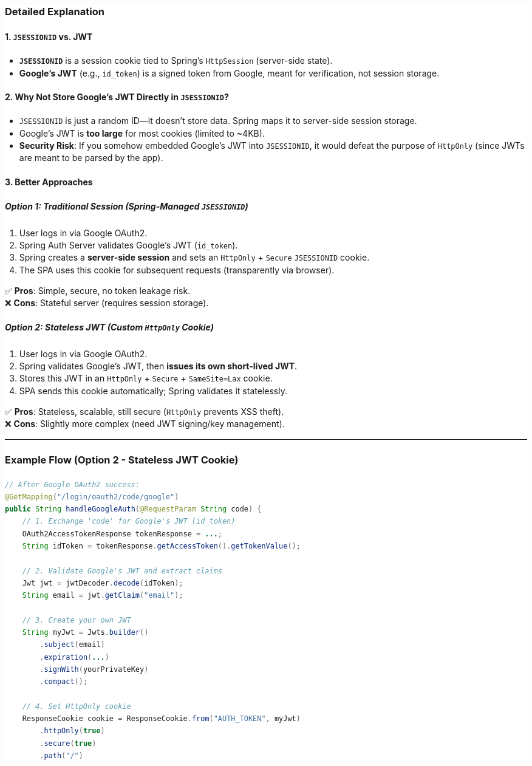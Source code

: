 
### **Detailed Explanation**  

#### 1. **`JSESSIONID` vs. JWT**  
- **`JSESSIONID`** is a session cookie tied to Spring’s `HttpSession` (server-side state).  
- **Google’s JWT** (e.g., `id_token`) is a signed token from Google, meant for verification, not session storage.  

#### 2. **Why Not Store Google’s JWT Directly in `JSESSIONID`?**  
- `JSESSIONID` is just a random ID—it doesn’t store data. Spring maps it to server-side session storage.  
- Google’s JWT is **too large** for most cookies (limited to ~4KB).  
- **Security Risk**: If you somehow embedded Google’s JWT into `JSESSIONID`, it would defeat the purpose of `HttpOnly` (since JWTs are meant to be parsed by the app).  

#### 3. **Better Approaches**  

##### **Option 1: Traditional Session (Spring-Managed `JSESSIONID`)**  
1. User logs in via Google OAuth2.  
2. Spring Auth Server validates Google’s JWT (`id_token`).  
3. Spring creates a **server-side session** and sets an `HttpOnly` + `Secure` `JSESSIONID` cookie.  
4. The SPA uses this cookie for subsequent requests (transparently via browser).  

✅ **Pros**: Simple, secure, no token leakage risk.  
❌ **Cons**: Stateful server (requires session storage).  

##### **Option 2: Stateless JWT (Custom `HttpOnly` Cookie)**  
1. User logs in via Google OAuth2.  
2. Spring validates Google’s JWT, then **issues its own short-lived JWT**.  
3. Stores this JWT in an `HttpOnly` + `Secure` + `SameSite=Lax` cookie.  
4. SPA sends this cookie automatically; Spring validates it statelessly.  

✅ **Pros**: Stateless, scalable, still secure (`HttpOnly` prevents XSS theft).  
❌ **Cons**: Slightly more complex (need JWT signing/key management).  

---

### **Example Flow (Option 2 - Stateless JWT Cookie)**  
```java
// After Google OAuth2 success:
@GetMapping("/login/oauth2/code/google")  
public String handleGoogleAuth(@RequestParam String code) {  
    // 1. Exchange 'code' for Google's JWT (id_token)  
    OAuth2AccessTokenResponse tokenResponse = ...;  
    String idToken = tokenResponse.getAccessToken().getTokenValue();  

    // 2. Validate Google's JWT and extract claims  
    Jwt jwt = jwtDecoder.decode(idToken);  
    String email = jwt.getClaim("email");  

    // 3. Create your own JWT  
    String myJwt = Jwts.builder()  
        .subject(email)  
        .expiration(...)  
        .signWith(yourPrivateKey)  
        .compact();  

    // 4. Set HttpOnly cookie  
    ResponseCookie cookie = ResponseCookie.from("AUTH_TOKEN", myJwt)  
        .httpOnly(true)  
        .secure(true)  
        .path("/")  
```